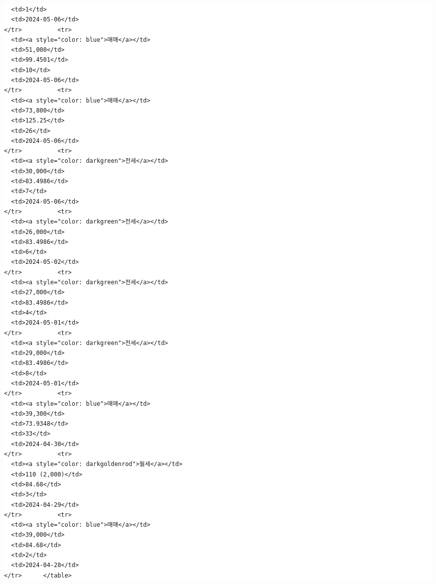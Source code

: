       <td>1</td>
      <td>2024-05-06</td>
    </tr>          <tr>
      <td><a style="color: blue">매매</a></td>
      <td>51,000</td>
      <td>99.4501</td>
      <td>10</td>
      <td>2024-05-06</td>
    </tr>          <tr>
      <td><a style="color: blue">매매</a></td>
      <td>73,800</td>
      <td>125.25</td>
      <td>26</td>
      <td>2024-05-06</td>
    </tr>          <tr>
      <td><a style="color: darkgreen">전세</a></td>
      <td>30,000</td>
      <td>83.4986</td>
      <td>7</td>
      <td>2024-05-06</td>
    </tr>          <tr>
      <td><a style="color: darkgreen">전세</a></td>
      <td>26,000</td>
      <td>83.4986</td>
      <td>6</td>
      <td>2024-05-02</td>
    </tr>          <tr>
      <td><a style="color: darkgreen">전세</a></td>
      <td>27,000</td>
      <td>83.4986</td>
      <td>4</td>
      <td>2024-05-01</td>
    </tr>          <tr>
      <td><a style="color: darkgreen">전세</a></td>
      <td>29,000</td>
      <td>83.4986</td>
      <td>8</td>
      <td>2024-05-01</td>
    </tr>          <tr>
      <td><a style="color: blue">매매</a></td>
      <td>39,300</td>
      <td>73.9348</td>
      <td>33</td>
      <td>2024-04-30</td>
    </tr>          <tr>
      <td><a style="color: darkgoldenrod">월세</a></td>
      <td>110 (2,000)</td>
      <td>84.68</td>
      <td>3</td>
      <td>2024-04-29</td>
    </tr>          <tr>
      <td><a style="color: blue">매매</a></td>
      <td>39,000</td>
      <td>84.68</td>
      <td>2</td>
      <td>2024-04-28</td>
    </tr>      </table>
    

